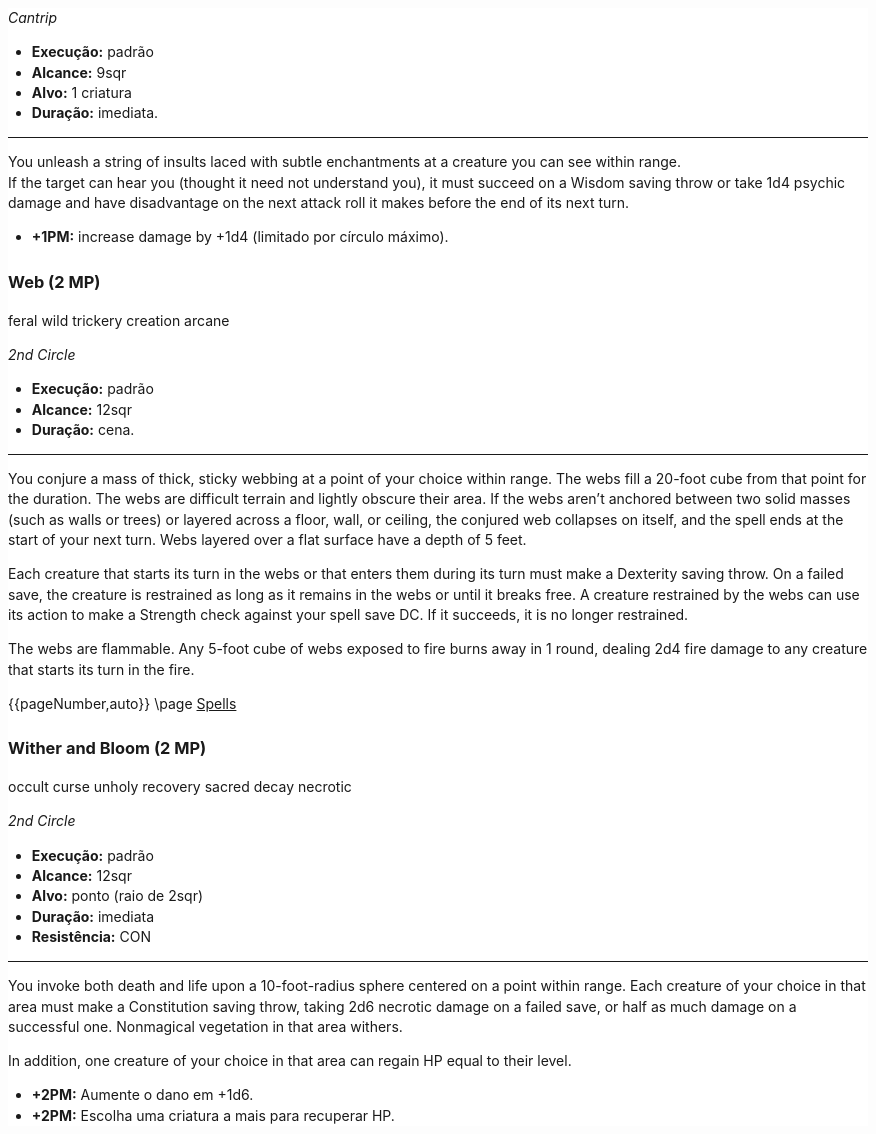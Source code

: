 *Cantrip*
- **Execução:** padrão
- **Alcance:** 9sqr
- **Alvo:** 1 criatura
- **Duração:** imediata.
___

You unleash a string of insults laced with subtle enchantments at a creature you can see within range.  
If the target can hear you (thought it need not understand you), it must succeed on a Wisdom saving throw or take 1d4 psychic damage and have disadvantage on the next attack roll it makes before the end of its next turn.

- **+1PM:** increase damage by +1d4 (limitado por círculo máximo).

### Web (2 MP)
<div class="spell-tags">feral wild trickery creation arcane</div>

*2nd Circle*
- **Execução:** padrão
- **Alcance:** 12sqr
- **Duração:** cena.
___

You conjure a mass of thick, sticky webbing at a point of your choice within range. The webs fill a 20-foot cube from that point for the duration. The webs are difficult terrain and lightly obscure their area. If the webs aren’t anchored between two solid masses (such as walls or trees) or layered across a floor, wall, or ceiling, the conjured web collapses on itself, and the spell ends at the start of your next turn. Webs layered over a flat surface have a depth of 5 feet.

Each creature that starts its turn in the webs or that enters them during its turn must make a Dexterity saving throw. On a failed save, the creature is restrained as long as it remains in the webs or until it breaks free. A creature restrained by the webs can use its action to make a Strength check against your spell save DC. If it succeeds, it is no longer restrained.

The webs are flammable. Any 5-foot cube of webs exposed to fire burns away in 1 round, dealing 2d4 fire damage to any creature that starts its turn in the fire.

{{pageNumber,auto}}
\page
[Spells](#p5)
### Wither and Bloom (2 MP)
<div class="spell-tags">occult curse unholy recovery sacred decay necrotic</div>

*2nd Circle*
- **Execução:** padrão
- **Alcance:** 12sqr
- **Alvo:** ponto (raio de 2sqr)
- **Duração:** imediata
- **Resistência:** CON
___

You invoke both death and life upon a 10-foot-radius sphere centered on a point within range. Each creature of your choice in that area must make a Constitution saving throw, taking 2d6 necrotic damage on a failed save, or half as much damage on a successful one. Nonmagical vegetation in that area withers.

In addition, one creature of your choice in that area can regain HP equal to their level.

- **+2PM:** Aumente o dano em +1d6.
- **+2PM:** Escolha uma criatura a mais para recuperar HP.